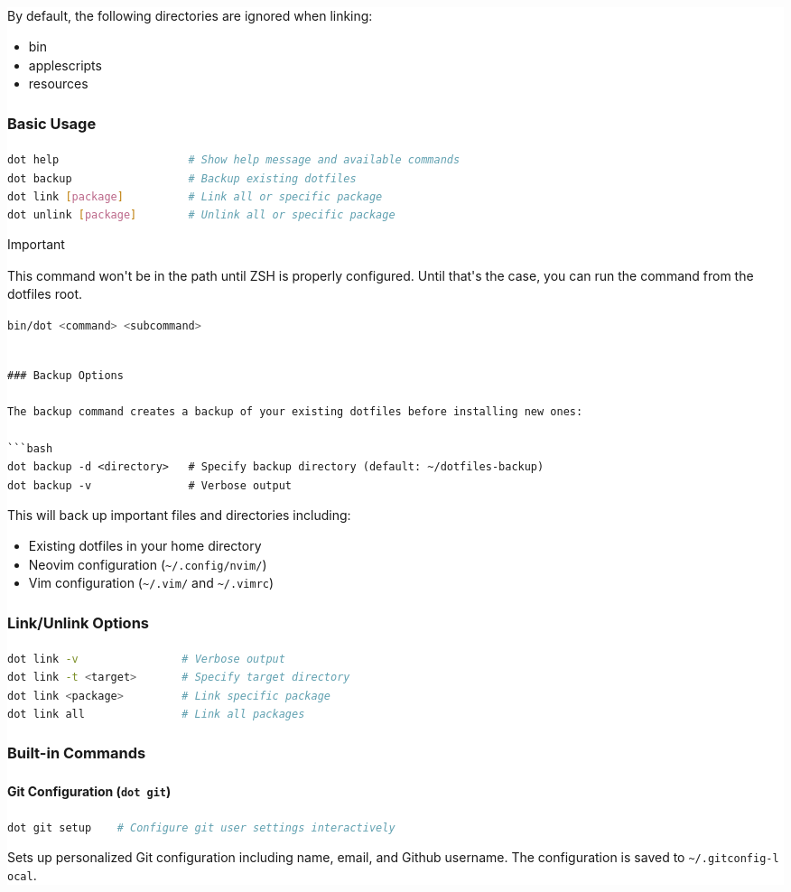 By default, the following directories are ignored when linking:
- bin
- applescripts
- resources

### Basic Usage

```bash
dot help                    # Show help message and available commands
dot backup                  # Backup existing dotfiles
dot link [package]          # Link all or specific package
dot unlink [package]        # Unlink all or specific package
```

>[!important]
>
>This command won't be in the path until ZSH is properly configured.
> Until that's the case, you can run the command from the dotfiles root.
> ```bash
> bin/dot <command> <subcommand>
>```
```

### Backup Options

The backup command creates a backup of your existing dotfiles before installing new ones:

```bash
dot backup -d <directory>   # Specify backup directory (default: ~/dotfiles-backup)
dot backup -v               # Verbose output
```

This will back up important files and directories including:
- Existing dotfiles in your home directory
- Neovim configuration (`~/.config/nvim/`)
- Vim configuration (`~/.vim/` and `~/.vimrc`)

### Link/Unlink Options

```bash
dot link -v                # Verbose output
dot link -t <target>       # Specify target directory
dot link <package>         # Link specific package
dot link all               # Link all packages
```

### Built-in Commands

#### Git Configuration (`dot git`)

```bash
dot git setup    # Configure git user settings interactively
```

Sets up personalized Git configuration including name, email, and Github username. The configuration is saved to `~/.gitconfig-local`.
